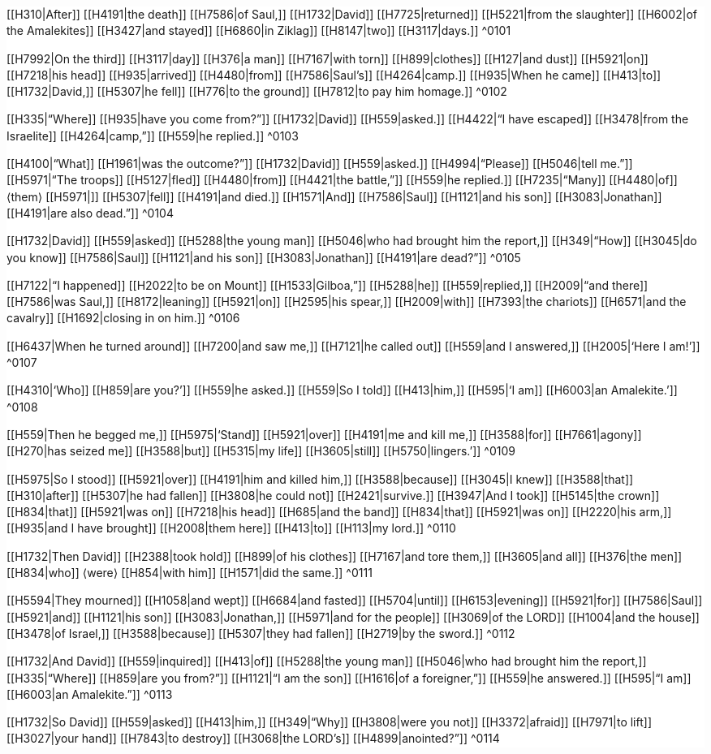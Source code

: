 [[H310|After]] [[H4191|the death]] [[H7586|of Saul,]] [[H1732|David]] [[H7725|returned]] [[H5221|from the slaughter]] [[H6002|of the Amalekites]] [[H3427|and stayed]] [[H6860|in Ziklag]] [[H8147|two]] [[H3117|days.]] ^0101

[[H7992|On the third]] [[H3117|day]] [[H376|a man]] [[H7167|with torn]] [[H899|clothes]] [[H127|and dust]] [[H5921|on]] [[H7218|his head]] [[H935|arrived]] [[H4480|from]] [[H7586|Saul’s]] [[H4264|camp.]] [[H935|When he came]] [[H413|to]] [[H1732|David,]] [[H5307|he fell]] [[H776|to the ground]] [[H7812|to pay him homage.]] ^0102

[[H335|“Where]] [[H935|have you come from?”]] [[H1732|David]] [[H559|asked.]] [[H4422|“I have escaped]] [[H3478|from the Israelite]] [[H4264|camp,”]] [[H559|he replied.]] ^0103

[[H4100|“What]] [[H1961|was the outcome?”]] [[H1732|David]] [[H559|asked.]] [[H4994|“Please]] [[H5046|tell me.”]] [[H5971|“The troops]] [[H5127|fled]] [[H4480|from]] [[H4421|the battle,”]] [[H559|he replied.]] [[H7235|“Many]] [[H4480|of]] ⟨them⟩ [[H5971|]] [[H5307|fell]] [[H4191|and died.]] [[H1571|And]] [[H7586|Saul]] [[H1121|and his son]] [[H3083|Jonathan]] [[H4191|are also dead.”]] ^0104

[[H1732|David]] [[H559|asked]] [[H5288|the young man]] [[H5046|who had brought him the report,]] [[H349|“How]] [[H3045|do you know]] [[H7586|Saul]] [[H1121|and his son]] [[H3083|Jonathan]] [[H4191|are dead?”]] ^0105

[[H7122|“I happened]] [[H2022|to be on Mount]] [[H1533|Gilboa,”]] [[H5288|he]] [[H559|replied,]] [[H2009|“and there]] [[H7586|was Saul,]] [[H8172|leaning]] [[H5921|on]] [[H2595|his spear,]] [[H2009|with]] [[H7393|the chariots]] [[H6571|and the cavalry]] [[H1692|closing in on him.]] ^0106

[[H6437|When he turned around]] [[H7200|and saw me,]] [[H7121|he called out]] [[H559|and I answered,]] [[H2005|‘Here I am!’]] ^0107

[[H4310|‘Who]] [[H859|are you?’]] [[H559|he asked.]] [[H559|So I told]] [[H413|him,]] [[H595|‘I am]] [[H6003|an Amalekite.’]] ^0108

[[H559|Then he begged me,]] [[H5975|‘Stand]] [[H5921|over]] [[H4191|me and kill me,]] [[H3588|for]] [[H7661|agony]] [[H270|has seized me]] [[H3588|but]] [[H5315|my life]] [[H3605|still]] [[H5750|lingers.’]] ^0109

[[H5975|So I stood]] [[H5921|over]] [[H4191|him and killed him,]] [[H3588|because]] [[H3045|I knew]] [[H3588|that]] [[H310|after]] [[H5307|he had fallen]] [[H3808|he could not]] [[H2421|survive.]] [[H3947|And I took]] [[H5145|the crown]] [[H834|that]] [[H5921|was on]] [[H7218|his head]] [[H685|and the band]] [[H834|that]] [[H5921|was on]] [[H2220|his arm,]] [[H935|and I have brought]] [[H2008|them here]] [[H413|to]] [[H113|my lord.]] ^0110

[[H1732|Then David]] [[H2388|took hold]] [[H899|of his clothes]] [[H7167|and tore them,]] [[H3605|and all]] [[H376|the men]] [[H834|who]] ⟨were⟩ [[H854|with him]] [[H1571|did the same.]] ^0111

[[H5594|They mourned]] [[H1058|and wept]] [[H6684|and fasted]] [[H5704|until]] [[H6153|evening]] [[H5921|for]] [[H7586|Saul]] [[H5921|and]] [[H1121|his son]] [[H3083|Jonathan,]] [[H5971|and for the people]] [[H3069|of the LORD]] [[H1004|and the house]] [[H3478|of Israel,]] [[H3588|because]] [[H5307|they had fallen]] [[H2719|by the sword.]] ^0112

[[H1732|And David]] [[H559|inquired]] [[H413|of]] [[H5288|the young man]] [[H5046|who had brought him the report,]] [[H335|“Where]] [[H859|are you from?”]] [[H1121|“I am the son]] [[H1616|of a foreigner,”]] [[H559|he answered.]] [[H595|“I am]] [[H6003|an Amalekite.”]] ^0113

[[H1732|So David]] [[H559|asked]] [[H413|him,]] [[H349|“Why]] [[H3808|were you not]] [[H3372|afraid]] [[H7971|to lift]] [[H3027|your hand]] [[H7843|to destroy]] [[H3068|the LORD’s]] [[H4899|anointed?”]] ^0114
